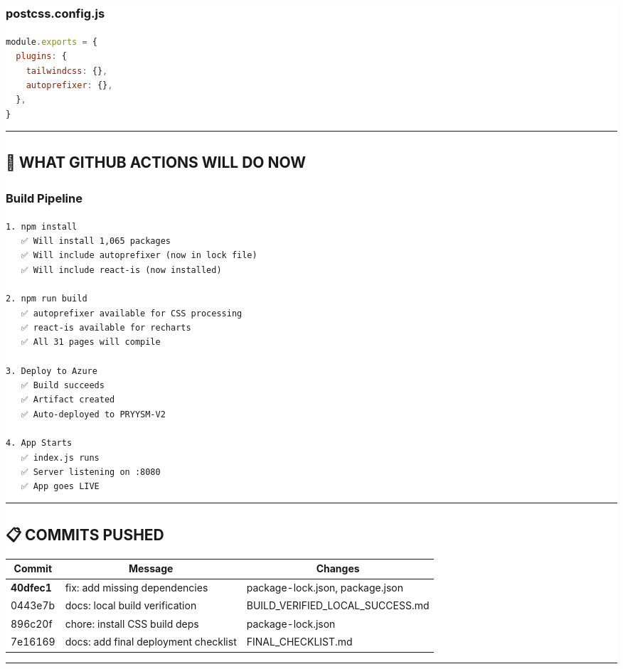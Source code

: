 ### postcss.config.js
```javascript
module.exports = {
  plugins: {
    tailwindcss: {},
    autoprefixer: {},
  },
}
```

---

## 🚀 WHAT GITHUB ACTIONS WILL DO NOW

### Build Pipeline
```
1. npm install
   ✅ Will install 1,065 packages
   ✅ Will include autoprefixer (now in lock file)
   ✅ Will include react-is (now installed)
   
2. npm run build
   ✅ autoprefixer available for CSS processing
   ✅ react-is available for recharts
   ✅ All 31 pages will compile
   
3. Deploy to Azure
   ✅ Build succeeds
   ✅ Artifact created
   ✅ Auto-deployed to PRYYSM-V2
   
4. App Starts
   ✅ index.js runs
   ✅ Server listening on :8080
   ✅ App goes LIVE
```

---

## 📋 COMMITS PUSHED

| Commit | Message | Changes |
|--------|---------|---------|
| **40dfec1** | fix: add missing dependencies | package-lock.json, package.json |
| 0443e7b | docs: local build verification | BUILD_VERIFIED_LOCAL_SUCCESS.md |
| 896c20f | chore: install CSS build deps | package-lock.json |
| 7e16169 | docs: add final deployment checklist | FINAL_CHECKLIST.md |

---
